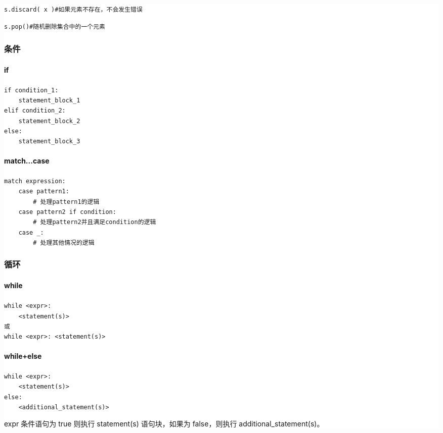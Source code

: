 ```
s.discard( x )#如果元素不存在，不会发生错误
```

```
s.pop()#随机删除集合中的一个元素
```

### 条件

#### if

```
if condition_1:
    statement_block_1
elif condition_2:
    statement_block_2
else:
    statement_block_3
```

#### match...case

```
match expression:
    case pattern1:
        # 处理pattern1的逻辑
    case pattern2 if condition:
        # 处理pattern2并且满足condition的逻辑
    case _:
        # 处理其他情况的逻辑
```

### 循环

#### while

```
while <expr>:
    <statement(s)>
或
while <expr>: <statement(s)>
```



#### while+else

```
while <expr>:
    <statement(s)>
else:
    <additional_statement(s)>
```

expr 条件语句为 true 则执行 statement(s) 语句块，如果为 false，则执行 additional_statement(s)。
